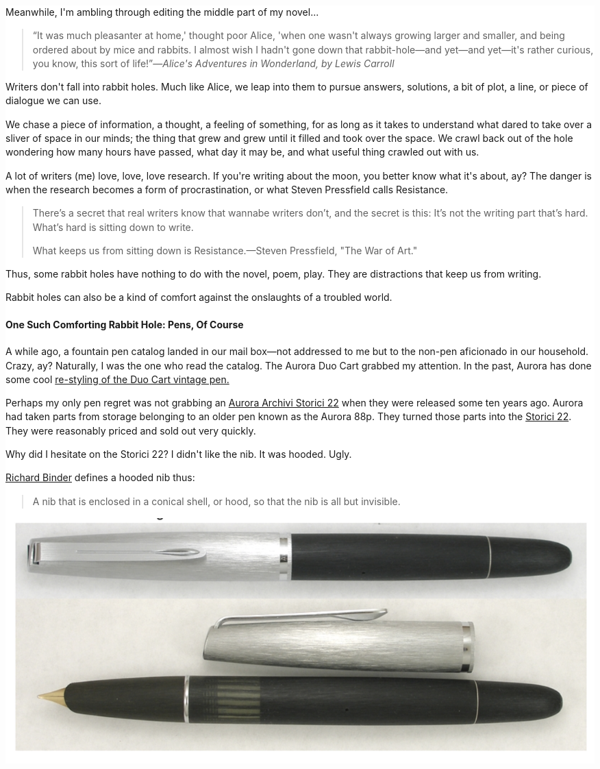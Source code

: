 Meanwhile, I'm ambling through editing the middle part of my novel...

> “It was much pleasanter at home,' thought poor Alice, 'when one wasn't always growing larger and smaller, and being ordered about by mice and rabbits. I almost wish I hadn't gone down that rabbit-hole—and yet—and yet—it's rather curious, you know, this sort of life!”—_Alice's Adventures in Wonderland, by Lewis Carroll_

Writers don't fall into rabbit holes. Much like Alice, we leap into them to pursue answers, solutions, a bit of plot, a line, or piece of dialogue we can use.

We chase a piece of information, a thought, a feeling of something, for as long as it takes to understand what dared to take over a sliver of space in our minds; the thing that grew and grew until it filled and took over the space. We crawl back out of the hole wondering how many hours have passed, what day it may be, and what useful thing crawled out with us.

A lot of writers (me) love, love, love research. If you're writing about the moon, you better know what it's about, ay? The danger is when the research becomes a form of procrastination, or what Steven Pressfield calls Resistance.

> There’s a secret that real writers know that wannabe writers don’t, and the secret is this: It’s not the writing part that’s hard. What’s hard is sitting down to write.
> 
> What keeps us from sitting down is Resistance.—Steven Pressfield, "The War of Art."

Thus, some rabbit holes have nothing to do with the novel, poem, play. They are distractions that keep us from writing.

Rabbit holes can also be a kind of comfort against the onslaughts of a troubled world.

#### One Such Comforting Rabbit Hole: Pens, Of Course

A while ago, a fountain pen catalog landed in our mail box—not addressed to me but to the non-pen aficionado in our household. Crazy, ay? Naturally, I was the one who read the catalog. The Aurora Duo Cart grabbed my attention. In the past, Aurora has done some cool [re-styling of the Duo Cart vintage pen.](https://www.aurorapen.it/en/categoria-prodotto/pens/duo-cart-en/)

Perhaps my only pen regret was not grabbing an [Aurora Archivi Storici 22](https://www.peytonstreetpens.com/aurora-archivi-storici-fountain-pen-022-piston-fill-medium-italic-14k-nib-excellent-works-well.html) when they were released some ten years ago. Aurora had taken parts from storage belonging to an older pen known as the Aurora 88p. They turned those parts into the [Storici 22](http://www.fountainpennetwork.com/forum/topic/152791-aurora-archivi-storici-022/). They were reasonably priced and sold out very quickly.

Why did I hesitate on the Storici 22? I didn't like the nib. It was hooded. Ugly.

[Richard Binder](http://www.richardspens.com/ref/gloss/H.htm) defines a hooded nib thus:

> A nib that is enclosed in a conical shell, or hood, so that the nib is all but invisible.

![Alt text]( /images/pens/archivi-storci-022.png "Aurora Archvi Storci")
